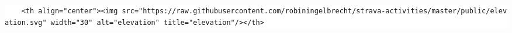         <th align="center"><img src="https://raw.githubusercontent.com/robiningelbrecht/strava-activities/master/public/elevation.svg" width="30" alt="elevation" title="elevation"/></th>